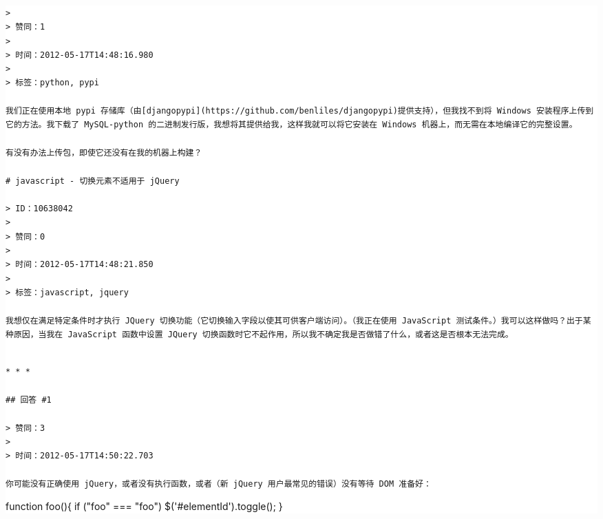 ```
> 
> 赞同：1
> 
> 时间：2012-05-17T14:48:16.980
> 
> 标签：python, pypi

我们正在使用本地 pypi 存储库（由[djangopypi](https://github.com/benliles/djangopypi)提供支持），但我找不到将 Windows 安装程序上传到它的方法。我下载了 MySQL-python 的二进制发行版，我想将其提供给我，这样我就可以将它安装在 Windows 机器上，而无需在本地编译它的完整设置。

有没有办法上传包，即使它还没有在我的机器上构建？

# javascript - 切换元素不适用于 jQuery

> ID：10638042
> 
> 赞同：0
> 
> 时间：2012-05-17T14:48:21.850
> 
> 标签：javascript, jquery

我想仅在满足特定条件时才执行 JQuery 切换功能（它切换输入字段以使其可供客户端访问）。（我正在使用 JavaScript 测试条件。）我可以这样做吗？出于某种原因，当我在 JavaScript 函数中设置 JQuery 切换函数时它不起作用，所以我不确定我是否做错了什么，或者这是否根本无法完成。

```
<script type="text/javascript">
function conditionalToggle()
{
   if (conditionIsMet)
   {
      // JQuery toggle call here
   }
}
</script> 
```

* * *

## 回答 #1

> 赞同：3
> 
> 时间：2012-05-17T14:50:22.703

你可能没有正确使用 jQuery，或者没有执行函数，或者（新 jQuery 用户最常见的错误）没有等待 DOM 准备好：

```
function foo(){
    if ("foo" === "foo")
        $('#elementId').toggle();
}
